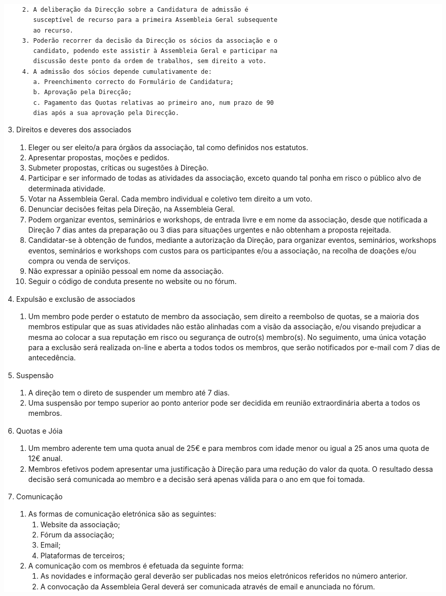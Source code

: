          2. A deliberação da Direcção sobre a Candidatura de admissão é
            susceptível de recurso para a primeira Assembleia Geral subsequente
            ao recurso.
         3. Poderão recorrer da decisão da Direcção os sócios da associação e o
            candidato, podendo este assistir à Assembleia Geral e participar na
            discussão deste ponto da ordem de trabalhos, sem direito a voto.
         4. A admissão dos sócios depende cumulativamente de:
            a. Preenchimento correcto do Formulário de Candidatura;
            b. Aprovação pela Direcção;
            c. Pagamento das Quotas relativas ao primeiro ano, num prazo de 90
            dias após a sua aprovação pela Direcção.
   3. Direitos e deveres dos associados
      1. Eleger ou ser eleito/a para órgãos da associação, tal como definidos
         nos estatutos.
      2. Apresentar propostas, moções e pedidos.
      3. Submeter propostas, críticas ou sugestões à Direção.
      4. Participar e ser informado de todas as atividades da associação, exceto
         quando tal ponha em risco o público alvo de determinada atividade.
      5. Votar na Assembleia Geral. Cada membro individual e coletivo tem
         direito a um voto.
      6. Denunciar decisões feitas pela Direção, na Assembleia Geral.
      7. Podem organizar eventos, seminários e workshops, de entrada livre e em
         nome da associação, desde que notificada a Direção 7 dias antes da
         preparação ou 3 dias para situações urgentes e não obtenham a proposta
         rejeitada.
      8. Candidatar-se à obtenção de fundos, mediante a autorização da Direção,
         para organizar eventos, seminários, workshops eventos, seminários e
         workshops com custos para os participantes e/ou a associação, na
         recolha de doações e/ou compra ou venda de serviços.
      9. Não expressar a opinião pessoal em nome da associação.
      10. Seguir o código de conduta presente no website ou no fórum.
   4. Expulsão e exclusão de associados
      1. Um membro pode perder o estatuto de membro da associação, sem direito a
         reembolso de quotas, se a maioria dos membros estipular que as suas
         atividades não estão alinhadas com a visão da associação, e/ou visando
         prejudicar a mesma ao colocar a sua reputação em risco ou segurança de
         outro(s) membro(s). No seguimento, uma única votação para a exclusão
         será realizada on-line e aberta a todos todos os membros, que serão
         notificados por e-mail com 7 dias de antecedência.
   5. Suspensão
      1. A direção tem o direto de suspender um membro até 7 dias.
      2. Uma suspensão por tempo superior ao ponto anterior pode ser decidida em
         reunião extraordinária aberta a todos os membros.

3. Quotas e Jóia
   1. Um membro aderente tem uma quota anual de 25€ e para membros com idade
      menor ou igual a 25 anos uma quota de 12€ anual.
   2. Membros efetivos podem apresentar uma justificação à Direção para uma
      redução do valor da quota. O resultado dessa decisão será comunicada ao
      membro e a decisão será apenas válida para o ano em que foi tomada.

4. Comunicação
   1. As formas de comunicação eletrónica são as seguintes:
      1. Website da associação;
      2. Fórum da associação;
      3. Email;
      4. Plataformas de terceiros;
   2. A comunicação com os membros é efetuada da seguinte forma:
      1. As novidades e informação geral deverão ser publicadas nos meios
         eletrónicos referidos no número anterior.
      2. A convocação da Assembleia Geral deverá ser comunicada através de email
         e anunciada no fórum.
